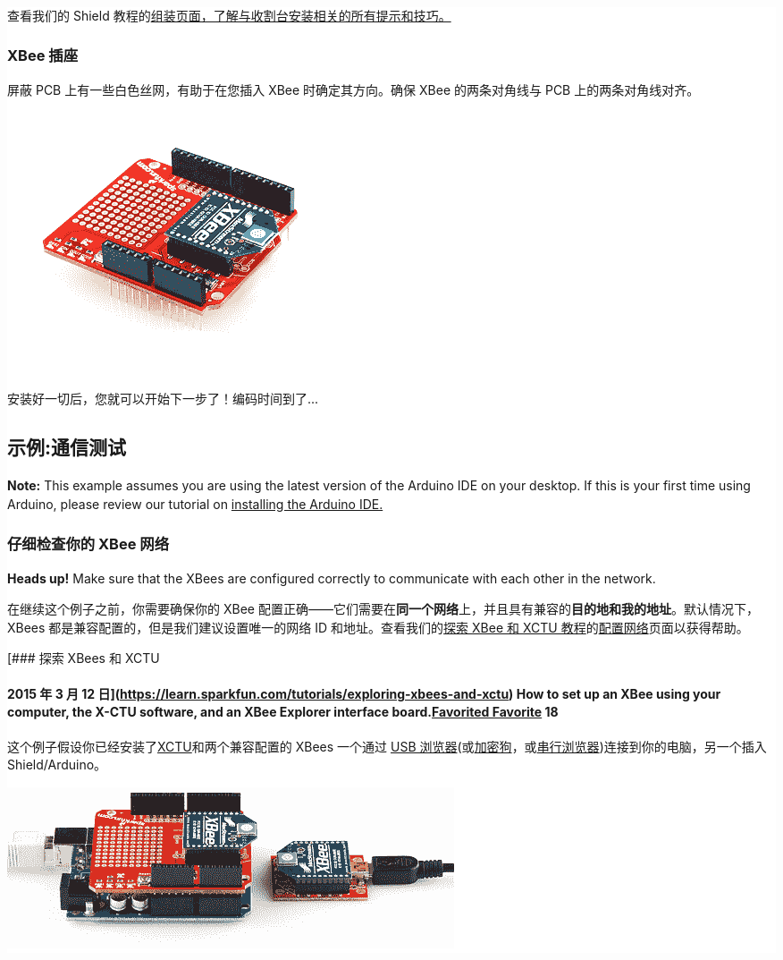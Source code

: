 查看我们的 Shield 教程的[组装页面，了解与收割台安装相关的所有提示和技巧。](https://learn.sparkfun.com/tutorials/arduino-shields-v2/installing-headers-preparation)

### XBee 插座

屏蔽 PCB 上有一些白色丝网，有助于在您插入 XBee 时确定其方向。确保 XBee 的两条对角线与 PCB 上的两条对角线对齐。

[![XBee on XBee Shield](img/712c1721bbba810f453c10dec8e6e53c.png)](https://cdn.sparkfun.com/assets/learn_tutorials/2/3/0/shield-assembled.png)

安装好一切后，您就可以开始下一步了！编码时间到了...

## 示例:通信测试

**Note:** This example assumes you are using the latest version of the Arduino IDE on your desktop. If this is your first time using Arduino, please review our tutorial on [installing the Arduino IDE.](https://learn.sparkfun.com/tutorials/installing-arduino-ide)

### 仔细检查你的 XBee 网络

**Heads up!** Make sure that the XBees are configured correctly to communicate with each other in the network.

在继续这个例子之前，你需要确保你的 XBee 配置正确——它们需要在**同一个网络**上，并且具有兼容的**目的地和我的地址**。默认情况下，XBees 都是兼容配置的，但是我们建议设置唯一的网络 ID 和地址。查看我们的[探索 XBee 和 XCTU 教程](https://learn.sparkfun.com/tutorials/exploring-xbees-and-xctu)的[配置网络](https://learn.sparkfun.com/tutorials/exploring-xbees-and-xctu/configuring-networks)页面以获得帮助。

[](https://learn.sparkfun.com/tutorials/exploring-xbees-and-xctu) [### 探索 XBees 和 XCTU

#### 2015 年 3 月 12 日](https://learn.sparkfun.com/tutorials/exploring-xbees-and-xctu) How to set up an XBee using your computer, the X-CTU software, and an XBee Explorer interface board.[Favorited Favorite](# "Add to favorites") 18

这个例子假设你已经安装了[XCTU](http://www.digi.com/products/wireless-wired-embedded-solutions/zigbee-rf-modules/xctu)和两个兼容配置的 XBees 一个通过 [USB 浏览器](https://www.sparkfun.com/products/8687)(或[加密狗](https://www.sparkfun.com/products/9819)，或[串行浏览器](https://www.sparkfun.com/products/9111))连接到你的电脑，另一个插入 Shield/Arduino。

[![XBee Shield and XBee USB Explorer](img/54e6e7d0b5f5760a03134c3db8e0d503.png)](https://cdn.sparkfun.com/assets/learn_tutorials/2/3/0/XBee-Pairs-plugged-in.jpg)
